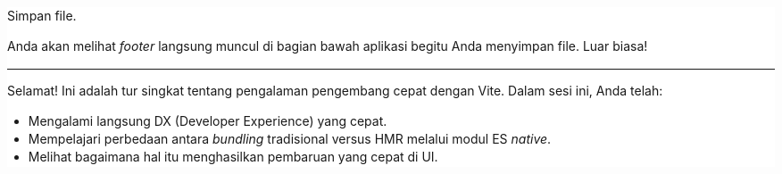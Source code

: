    Simpan file.

Anda akan melihat _footer_ langsung muncul di bagian bawah aplikasi begitu Anda menyimpan file. Luar biasa!

---

Selamat! Ini adalah tur singkat tentang pengalaman pengembang cepat dengan Vite. Dalam sesi ini, Anda telah:

- Mengalami langsung DX (Developer Experience) yang cepat.
- Mempelajari perbedaan antara _bundling_ tradisional versus HMR melalui modul ES _native_.
- Melihat bagaimana hal itu menghasilkan pembaruan yang cepat di UI.
